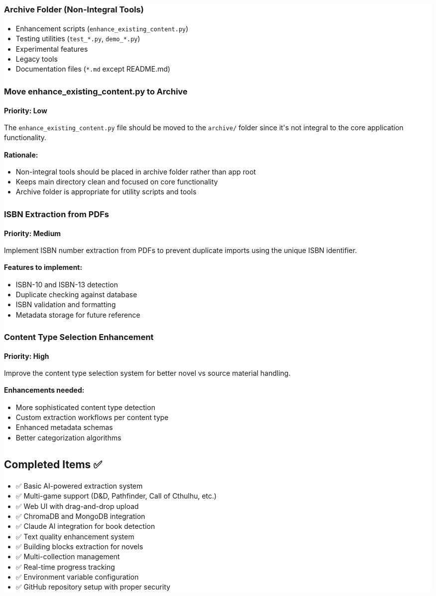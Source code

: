 ### Archive Folder (Non-Integral Tools)
- Enhancement scripts (`enhance_existing_content.py`)
- Testing utilities (`test_*.py`, `demo_*.py`)
- Experimental features
- Legacy tools
- Documentation files (`*.md` except README.md)

### Move enhance_existing_content.py to Archive
**Priority: Low**

The `enhance_existing_content.py` file should be moved to the `archive/` folder since it's not integral to the core application functionality.

**Rationale:**
- Non-integral tools should be placed in archive folder rather than app root
- Keeps main directory clean and focused on core functionality
- Archive folder is appropriate for utility scripts and tools

### ISBN Extraction from PDFs
**Priority: Medium**

Implement ISBN number extraction from PDFs to prevent duplicate imports using the unique ISBN identifier.

**Features to implement:**
- ISBN-10 and ISBN-13 detection
- Duplicate checking against database
- ISBN validation and formatting
- Metadata storage for future reference

### Content Type Selection Enhancement
**Priority: High**

Improve the content type selection system for better novel vs source material handling.

**Enhancements needed:**
- More sophisticated content type detection
- Custom extraction workflows per content type
- Enhanced metadata schemas
- Better categorization algorithms

## Completed Items ✅

- ✅ Basic AI-powered extraction system
- ✅ Multi-game support (D&D, Pathfinder, Call of Cthulhu, etc.)
- ✅ Web UI with drag-and-drop upload
- ✅ ChromaDB and MongoDB integration
- ✅ Claude AI integration for book detection
- ✅ Text quality enhancement system
- ✅ Building blocks extraction for novels
- ✅ Multi-collection management
- ✅ Real-time progress tracking
- ✅ Environment variable configuration
- ✅ GitHub repository setup with proper security

